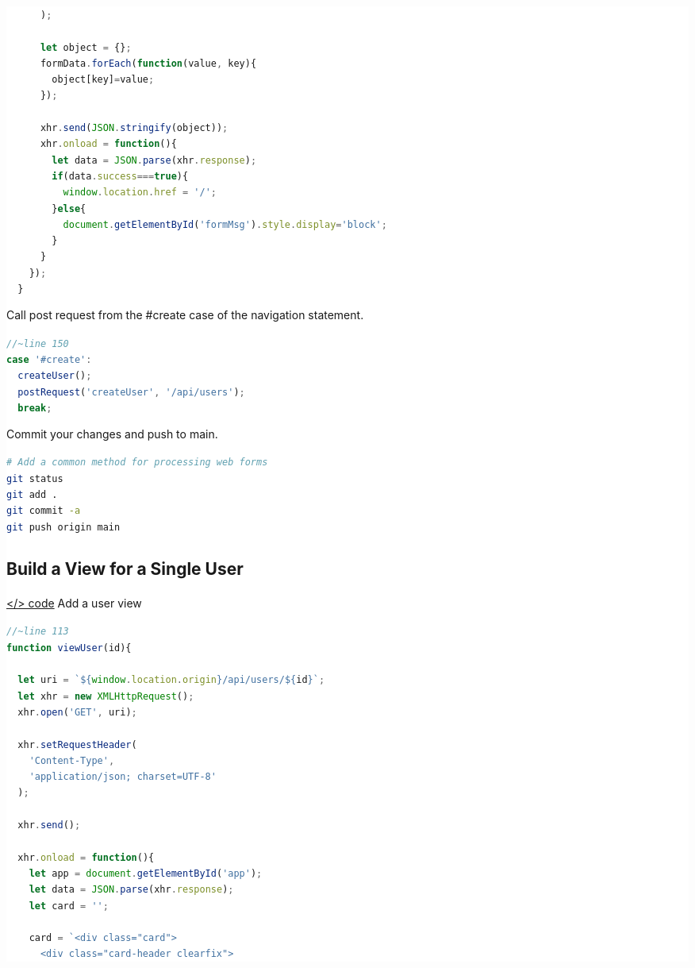 ```js
      );

      let object = {};
      formData.forEach(function(value, key){
        object[key]=value;
      });

      xhr.send(JSON.stringify(object));
      xhr.onload = function(){
        let data = JSON.parse(xhr.response);
        if(data.success===true){
          window.location.href = '/';
        }else{
          document.getElementById('formMsg').style.display='block';
        }
      }
    });
  }
```

Call post request from the #create case of the navigation statement.
```js
//~line 150
case '#create':
  createUser();
  postRequest('createUser', '/api/users');
  break;
```

Commit your changes and push to main.
```sh
# Add a common method for processing web forms
git status
git add .
git commit -a
git push origin main
```

## Build a View for a Single User

[</> code](https://github.com/microtrain/mean.example.com/commit/4ee7ea3635d9e7f8e599d86f90f687d9fb1d0f34) Add a user view

```js
//~line 113
function viewUser(id){

  let uri = `${window.location.origin}/api/users/${id}`;
  let xhr = new XMLHttpRequest();
  xhr.open('GET', uri);

  xhr.setRequestHeader(
    'Content-Type',
    'application/json; charset=UTF-8'
  );

  xhr.send();

  xhr.onload = function(){
    let app = document.getElementById('app');
    let data = JSON.parse(xhr.response);
    let card = '';

    card = `<div class="card">
      <div class="card-header clearfix">
```